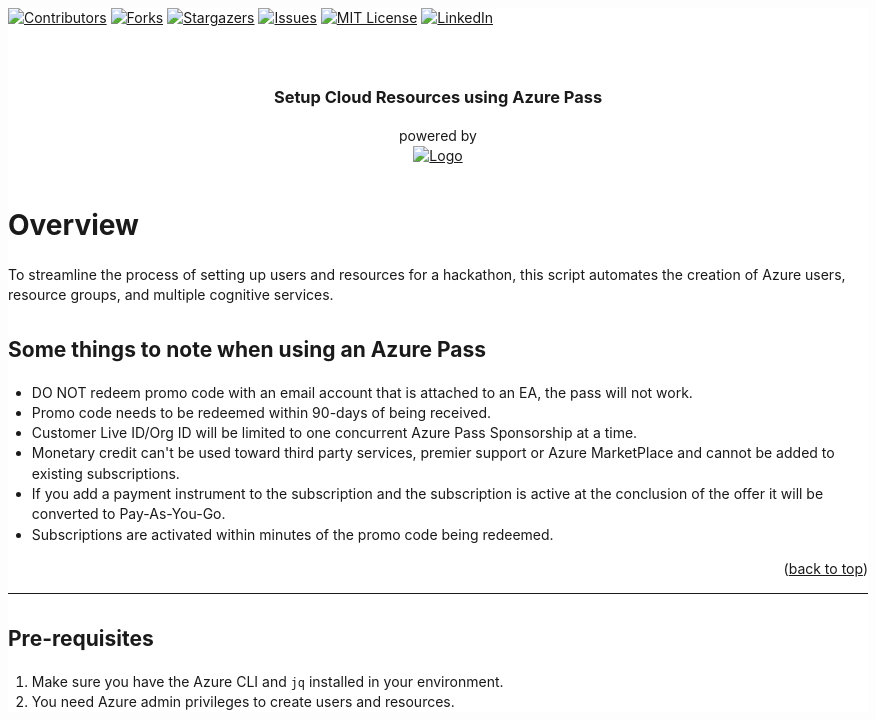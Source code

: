<a id="readme-top"></a>




[![Contributors][contributors-shield]][contributors-url]
[![Forks][forks-shield]][forks-url]
[![Stargazers][stars-shield]][stars-url]
[![Issues][issues-shield]][issues-url]
[![MIT License][license-shield]][license-url]
[![LinkedIn][linkedin-shield]][linkedin-url]



<br />
<div align="center">
  <h3 align="center">
    Setup Cloud Resources using Azure Pass
  </h3>

  <p align="center">
    powered by
    <br />
    <a href="https://github.com/rohit-lakhanpal/build-your-own-copilot">
      <img src="../../docs/img/logo.png" alt="Logo" height="80">
    </a>
  </p>
</div>

# Overview

To streamline the process of setting up users and resources for a hackathon, this script automates the creation of Azure users, resource groups, and multiple cognitive services.

## Some things to note when using an Azure Pass

- DO NOT redeem promo code with an email account that is attached to an EA, the pass will not work.
- Promo code needs to be redeemed within 90-days of being received.
- Customer Live ID/Org ID will be limited to one concurrent Azure Pass Sponsorship at a time.
- Monetary credit can't be used toward third party services, premier support or Azure MarketPlace and cannot be added to existing subscriptions.
- If you add a payment instrument to the subscription and the subscription is active at the conclusion of the offer it will be converted to Pay-As-You-Go.
- Subscriptions are activated within minutes of the promo code being redeemed.

<p align="right">(<a href="#readme-top">back to top</a>)</p>

---

## Pre-requisites

1. Make sure you have the Azure CLI and `jq` installed in your environment.
2. You need Azure admin privileges to create users and resources.


[contributors-shield]: https://img.shields.io/github/contributors/rohit-lakhanpal/build-your-own-copilot.svg?style=for-the-badge
[contributors-url]: https://github.com/rohit-lakhanpal/build-your-own-copilot/graphs/contributors
[forks-shield]: https://img.shields.io/github/forks/rohit-lakhanpal/build-your-own-copilot.svg?style=for-the-badge
[forks-url]: https://github.com/rohit-lakhanpal/build-your-own-copilot/network/members
[stars-shield]: https://img.shields.io/github/stars/rohit-lakhanpal/build-your-own-copilot.svg?style=for-the-badge
[stars-url]: https://github.com/rohit-lakhanpal/build-your-own-copilot/stargazers
[issues-shield]: https://img.shields.io/github/issues/rohit-lakhanpal/build-your-own-copilot.svg?style=for-the-badge
[issues-url]: https://github.com/rohit-lakhanpal/build-your-own-copilot/issues
[license-shield]: https://img.shields.io/github/license/rohit-lakhanpal/build-your-own-copilot.svg?style=for-the-badge
[license-url]: https://github.com/rohit-lakhanpal/build-your-own-copilot/blob/master/LICENSE.txt
[linkedin-shield]: https://img.shields.io/badge/-LinkedIn-black.svg?style=for-the-badge&logo=linkedin&colorB=555
[linkedin-url]: https://www.linkedin.com/in/rohitlakhanpal